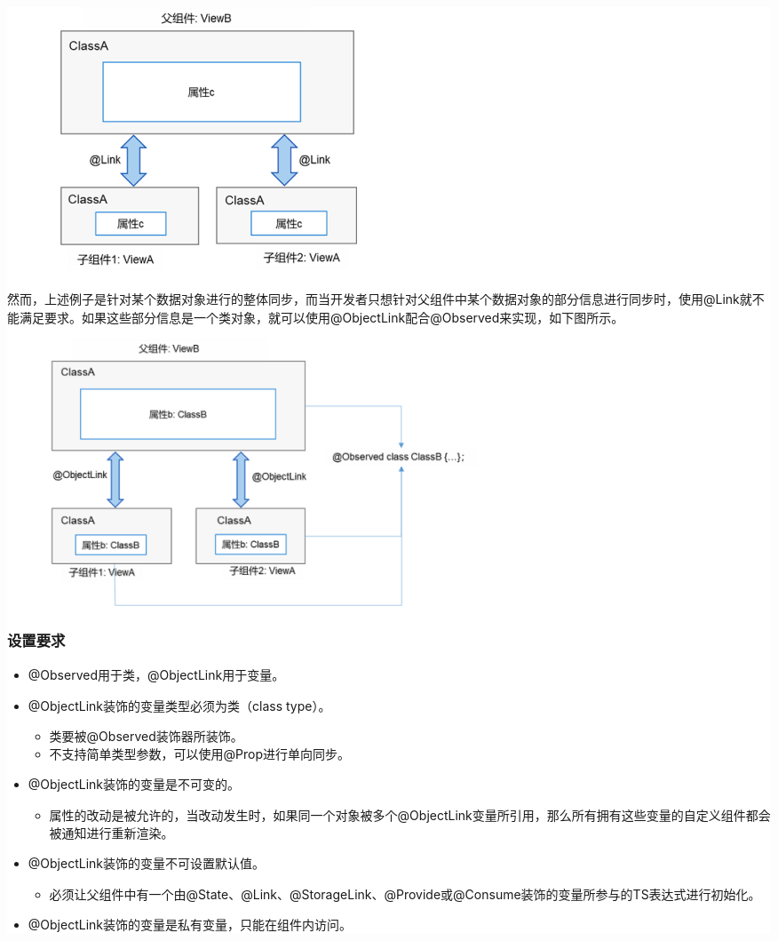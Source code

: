 ![zh-cn_image_0000001251090821](figures/zh-cn_image_0000001251090821.png)

然而，上述例子是针对某个数据对象进行的整体同步，而当开发者只想针对父组件中某个数据对象的部分信息进行同步时，使用@Link就不能满足要求。如果这些部分信息是一个类对象，就可以使用@ObjectLink配合@Observed来实现，如下图所示。

![zh-cn_image_0000001206450834](figures/zh-cn_image_0000001206450834.png)

### 设置要求

- @Observed用于类，@ObjectLink用于变量。

- @ObjectLink装饰的变量类型必须为类（class type）。
  - 类要被@Observed装饰器所装饰。
  - 不支持简单类型参数，可以使用@Prop进行单向同步。

- @ObjectLink装饰的变量是不可变的。
  - 属性的改动是被允许的，当改动发生时，如果同一个对象被多个@ObjectLink变量所引用，那么所有拥有这些变量的自定义组件都会被通知进行重新渲染。

- @ObjectLink装饰的变量不可设置默认值。
  - 必须让父组件中有一个由@State、@Link、@StorageLink、@Provide或@Consume装饰的变量所参与的TS表达式进行初始化。

- @ObjectLink装饰的变量是私有变量，只能在组件内访问。
